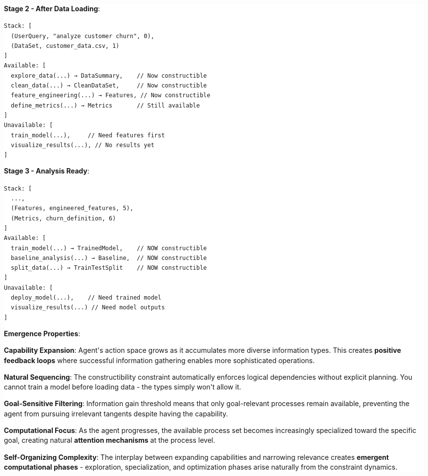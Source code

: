 **Stage 2 - After Data Loading**:
```
Stack: [
  (UserQuery, "analyze customer churn", 0),
  (DataSet, customer_data.csv, 1)
]
Available: [
  explore_data(...) → DataSummary,    // Now constructible  
  clean_data(...) → CleanDataSet,     // Now constructible
  feature_engineering(...) → Features, // Now constructible
  define_metrics(...) → Metrics       // Still available
]
Unavailable: [
  train_model(...),     // Need features first
  visualize_results(...), // No results yet
]
```

**Stage 3 - Analysis Ready**:
```
Stack: [
  ...,
  (Features, engineered_features, 5),
  (Metrics, churn_definition, 6)  
]
Available: [
  train_model(...) → TrainedModel,    // NOW constructible
  baseline_analysis(...) → Baseline,  // NOW constructible
  split_data(...) → TrainTestSplit    // NOW constructible
]
Unavailable: [
  deploy_model(...),    // Need trained model
  visualize_results(...) // Need model outputs
]
```

**Emergence Properties**:

**Capability Expansion**: Agent's action space grows as it accumulates more diverse information types. This creates **positive feedback loops** where successful information gathering enables more sophisticated operations.

**Natural Sequencing**: The constructibility constraint automatically enforces logical dependencies without explicit planning. You cannot train a model before loading data - the types simply won't allow it.

**Goal-Sensitive Filtering**: Information gain threshold means that only goal-relevant processes remain available, preventing the agent from pursuing irrelevant tangents despite having the capability.

**Computational Focus**: As the agent progresses, the available process set becomes increasingly specialized toward the specific goal, creating natural **attention mechanisms** at the process level.

**Self-Organizing Complexity**: The interplay between expanding capabilities and narrowing relevance creates **emergent computational phases** - exploration, specialization, and optimization phases arise naturally from the constraint dynamics.
